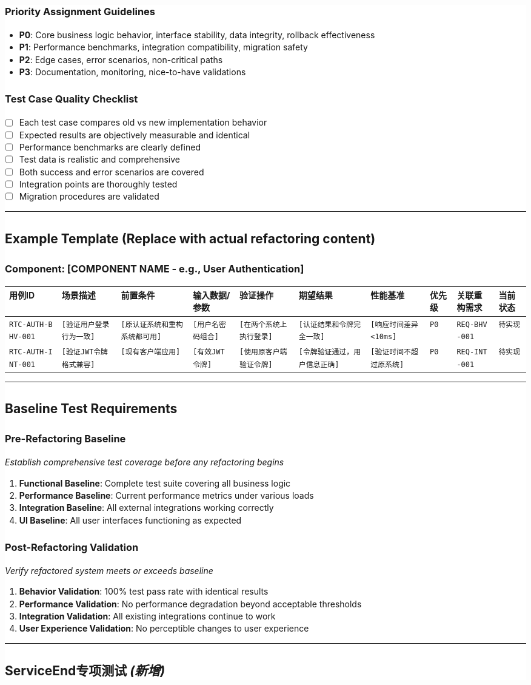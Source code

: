 ### Priority Assignment Guidelines
- **P0**: Core business logic behavior, interface stability, data integrity, rollback effectiveness
- **P1**: Performance benchmarks, integration compatibility, migration safety
- **P2**: Edge cases, error scenarios, non-critical paths
- **P3**: Documentation, monitoring, nice-to-have validations

### Test Case Quality Checklist
- [ ] Each test case compares old vs new implementation behavior
- [ ] Expected results are objectively measurable and identical
- [ ] Performance benchmarks are clearly defined
- [ ] Test data is realistic and comprehensive
- [ ] Both success and error scenarios are covered
- [ ] Integration points are thoroughly tested
- [ ] Migration procedures are validated

---

## Example Template (Replace with actual refactoring content)

### Component: [COMPONENT NAME - e.g., User Authentication]

| 用例ID | 场景描述 | 前置条件 | 输入数据/参数 | 验证操作 | 期望结果 | 性能基准 | 优先级 | 关联重构需求 | 当前状态 |
|:---|:---|:---|:---|:---|:---|:---|:---|:---|:---|
| `RTC-AUTH-BHV-001` | `[验证用户登录行为一致]` | `[原认证系统和重构系统都可用]` | `[用户名密码组合]` | `[在两个系统上执行登录]` | `[认证结果和令牌完全一致]` | `[响应时间差异<10ms]` | `P0` | `REQ-BHV-001` | `待实现` |
| `RTC-AUTH-INT-001` | `[验证JWT令牌格式兼容]` | `[现有客户端应用]` | `[有效JWT令牌]` | `[使用原客户端验证令牌]` | `[令牌验证通过，用户信息正确]` | `[验证时间不超过原系统]` | `P0` | `REQ-INT-001` | `待实现` |

---

## Baseline Test Requirements

### Pre-Refactoring Baseline
*Establish comprehensive test coverage before any refactoring begins*
1. **Functional Baseline**: Complete test suite covering all business logic
2. **Performance Baseline**: Current performance metrics under various loads
3. **Integration Baseline**: All external integrations working correctly
4. **UI Baseline**: All user interfaces functioning as expected

### Post-Refactoring Validation
*Verify refactored system meets or exceeds baseline*
1. **Behavior Validation**: 100% test pass rate with identical results
2. **Performance Validation**: No performance degradation beyond acceptable thresholds
3. **Integration Validation**: All existing integrations continue to work
4. **User Experience Validation**: No perceptible changes to user experience

---

## ServiceEnd专项测试 *(新增)*

